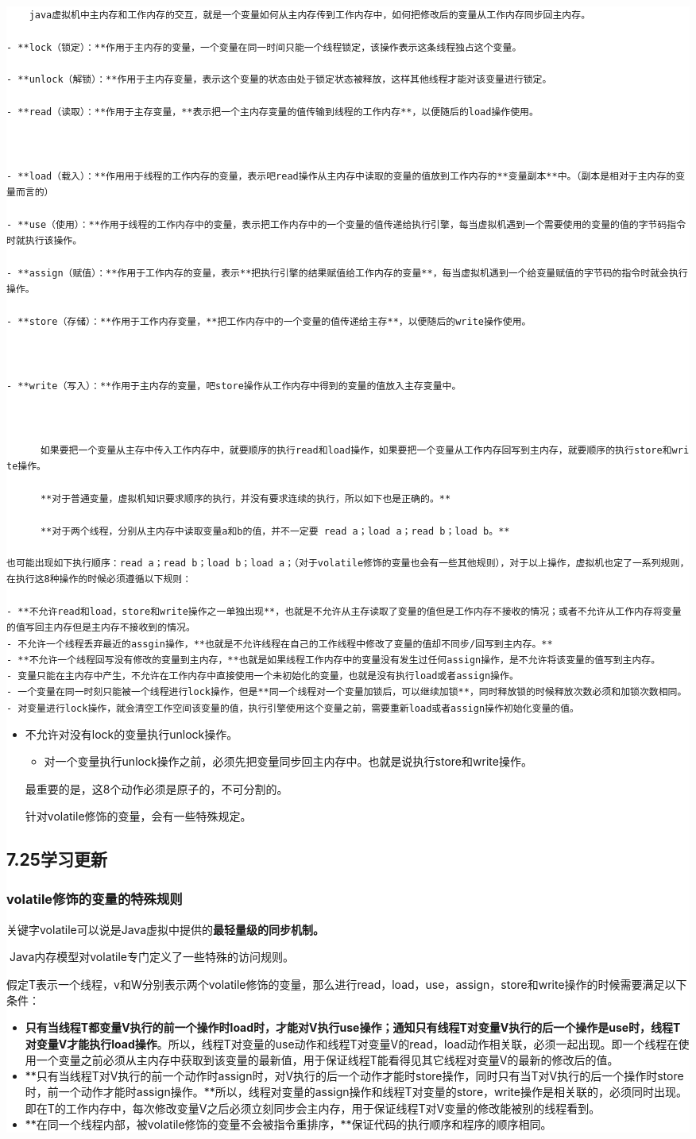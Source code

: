     ​    java虚拟机中主内存和工作内存的交互，就是一个变量如何从主内存传到工作内存中，如何把修改后的变量从工作内存同步回主内存。

    - **lock（锁定）：**作用于主内存的变量，一个变量在同一时间只能一个线程锁定，该操作表示这条线程独占这个变量。

    - **unlock（解锁）：**作用于主内存变量，表示这个变量的状态由处于锁定状态被释放，这样其他线程才能对该变量进行锁定。

    - **read（读取）：**作用于主存变量，**表示把一个主内存变量的值传输到线程的工作内存**，以便随后的load操作使用。

      

    - **load（载入）：**作用用于线程的工作内存的变量，表示吧read操作从主内存中读取的变量的值放到工作内存的**变量副本**中。（副本是相对于主内存的变量而言的）

    - **use（使用）：**作用于线程的工作内存中的变量，表示把工作内存中的一个变量的值传递给执行引擎，每当虚拟机遇到一个需要使用的变量的值的字节码指令时就执行该操作。

    - **assign（赋值）：**作用于工作内存的变量，表示**把执行引擎的结果赋值给工作内存的变量**，每当虚拟机遇到一个给变量赋值的字节码的指令时就会执行操作。

    - **store（存储）：**作用于工作内存变量，**把工作内存中的一个变量的值传递给主存**，以便随后的write操作使用。

      

    - **write（写入）：**作用于主内存的变量，吧store操作从工作内存中得到的变量的值放入主存变量中。

     

    ​      如果要把一个变量从主存中传入工作内存中，就要顺序的执行read和load操作，如果要把一个变量从工作内存回写到主内存，就要顺序的执行store和write操作。

    ​      **对于普通变量，虚拟机知识要求顺序的执行，并没有要求连续的执行，所以如下也是正确的。**

    ​      **对于两个线程，分别从主内存中读取变量a和b的值，并不一定要 read a；load a；read b；load b。**

    也可能出现如下执行顺序：read a；read b；load b；load a；（对于volatile修饰的变量也会有一些其他规则），对于以上操作，虚拟机也定了一系列规则，在执行这8种操作的时候必须遵循以下规则：
  
    - **不允许read和load，store和write操作之一单独出现**，也就是不允许从主存读取了变量的值但是工作内存不接收的情况；或者不允许从工作内存将变量的值写回主内存但是主内存不接收到的情况。
    - 不允许一个线程丢弃最近的assgin操作，**也就是不允许线程在自己的工作线程中修改了变量的值却不同步/回写到主内存。**
    - **不允许一个线程回写没有修改的变量到主内存，**也就是如果线程工作内存中的变量没有发生过任何assign操作，是不允许将该变量的值写到主内存。
    - 变量只能在主内存中产生，不允许在工作内存中直接使用一个未初始化的变量，也就是没有执行load或者assign操作。
    - 一个变量在同一时刻只能被一个线程进行lock操作，但是**同一个线程对一个变量加锁后，可以继续加锁**，同时释放锁的时候释放次数必须和加锁次数相同。
    - 对变量进行lock操作，就会清空工作空间该变量的值，执行引擎使用这个变量之前，需要重新load或者assign操作初始化变量的值。
  - 不允许对没有lock的变量执行unlock操作。
    - 对一个变量执行unlock操作之前，必须先把变量同步回主内存中。也就是说执行store和write操作。

    最重要的是，这8个动作必须是原子的，不可分割的。

    针对volatile修饰的变量，会有一些特殊规定。

  

  ## 7.25学习更新

  ### volatile修饰的变量的特殊规则

  ​     关键字volatile可以说是Java虚拟中提供的**最轻量级的同步机制。**

  ​     Java内存模型对volatile专门定义了一些特殊的访问规则。

  ​    假定T表示一个线程，v和W分别表示两个volatile修饰的变量，那么进行read，load，use，assign，store和write操作的时候需要满足以下条件：
  
  - **只有当线程T都变量V执行的前一个操作时load时，才能对V执行use操作；通知只有线程T对变量V执行的后一个操作是use时，线程T对变量V才能执行load操作**。所以，线程T对变量的use动作和线程T对变量V的read，load动作相关联，必须一起出现。即一个线程在使用一个变量之前必须从主内存中获取到该变量的最新值，用于保证线程T能看得见其它线程对变量V的最新的修改后的值。
  - **只有当线程T对V执行的前一个动作时assign时，对V执行的后一个动作才能时store操作，同时只有当T对V执行的后一个操作时store时，前一个动作才能时assign操作。**所以，线程对变量的assign操作和线程T对变量的store，write操作是相关联的，必须同时出现。即在T的工作内存中，每次修改变量V之后必须立刻同步会主内存，用于保证线程T对V变量的修改能被别的线程看到。
  - **在同一个线程内部，被volatile修饰的变量不会被指令重排序，**保证代码的执行顺序和程序的顺序相同。
